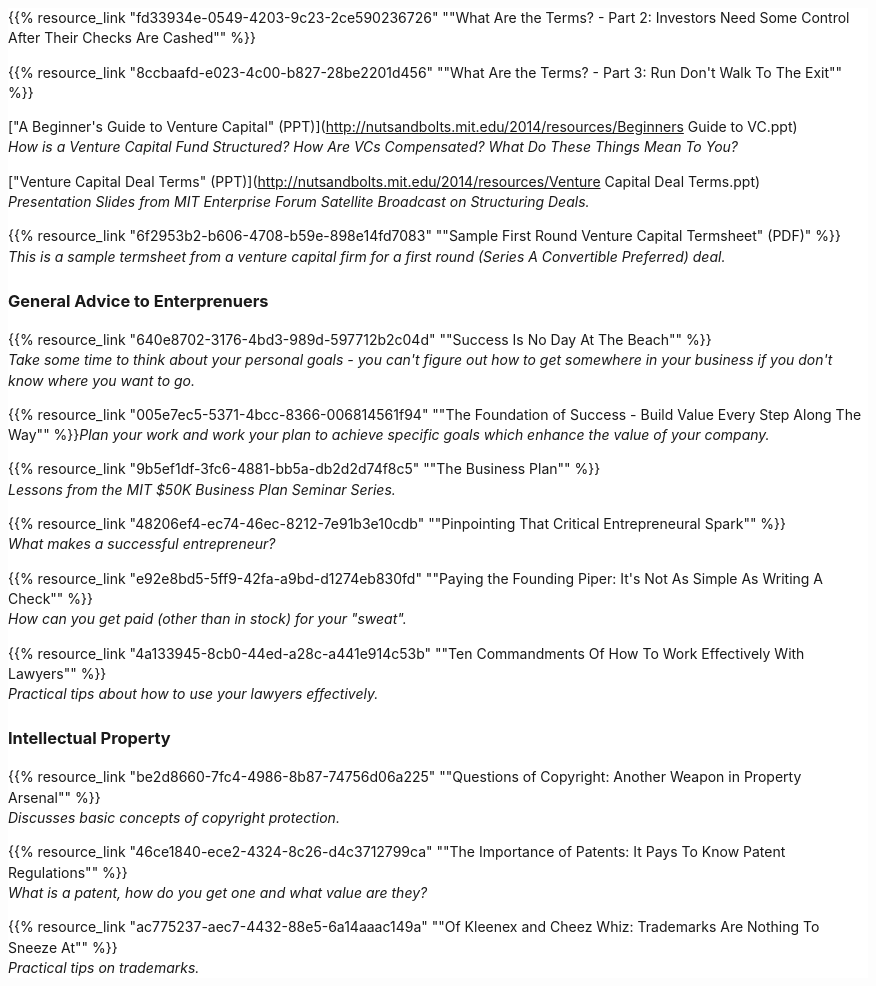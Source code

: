 {{% resource_link "fd33934e-0549-4203-9c23-2ce590236726" "\"What Are the Terms? - Part 2: Investors Need Some Control After Their Checks Are Cashed\"" %}}

{{% resource_link "8ccbaafd-e023-4c00-b827-28be2201d456" "\"What Are the Terms? - Part 3: Run Don't Walk To The Exit\"" %}}

\["A Beginner's Guide to Venture Capital" (PPT)\](http://nutsandbolts.mit.edu/2014/resources/Beginners Guide to VC.ppt)    
*How is a Venture Capital Fund Structured? How Are VCs Compensated? What Do These Things Mean To You?*

\["Venture Capital Deal Terms" (PPT)\](http://nutsandbolts.mit.edu/2014/resources/Venture Capital Deal Terms.ppt)    
*Presentation Slides from MIT Enterprise Forum Satellite Broadcast on Structuring Deals.*

{{% resource_link "6f2953b2-b606-4708-b59e-898e14fd7083" "\"Sample First Round Venture Capital Termsheet\" (PDF)" %}}    
*This is a sample termsheet from a venture capital firm for a first round (Series A Convertible Preferred) deal.*

### General Advice to Enterprenuers

{{% resource_link "640e8702-3176-4bd3-989d-597712b2c04d" "\"Success Is No Day At The Beach\"" %}}    
*Take some time to think about your personal goals - you can't figure out how to get somewhere in your business if you don't know where you want to go.*

{{% resource_link "005e7ec5-5371-4bcc-8366-006814561f94" "\"The Foundation of Success - Build Value Every Step Along The Way\"" %}}*Plan your work and work your plan to achieve specific goals which enhance the value of your company.*

{{% resource_link "9b5ef1df-3fc6-4881-bb5a-db2d2d74f8c5" "\"The Business Plan\"" %}}    
*Lessons from the MIT $50K Business Plan Seminar Series.*

{{% resource_link "48206ef4-ec74-46ec-8212-7e91b3e10cdb" "\"Pinpointing That Critical Entrepreneural Spark\"" %}}    
*What makes a successful entrepreneur?*

{{% resource_link "e92e8bd5-5ff9-42fa-a9bd-d1274eb830fd" "\"Paying the Founding Piper: It's Not As Simple As Writing A Check\"" %}}    
*How can you get paid (other than in stock) for your "sweat".*

{{% resource_link "4a133945-8cb0-44ed-a28c-a441e914c53b" "\"Ten Commandments Of How To Work Effectively With Lawyers\"" %}}    
*Practical tips about how to use your lawyers effectively.*

### Intellectual Property

{{% resource_link "be2d8660-7fc4-4986-8b87-74756d06a225" "\"Questions of Copyright: Another Weapon in Property Arsenal\"" %}}    
*Discusses basic concepts of copyright protection.*

{{% resource_link "46ce1840-ece2-4324-8c26-d4c3712799ca" "\"The Importance of Patents: It Pays To Know Patent Regulations\"" %}}    
*What is a patent, how do you get one and what value are they?*

{{% resource_link "ac775237-aec7-4432-88e5-6a14aaac149a" "\"Of Kleenex and Cheez Whiz: Trademarks Are Nothing To Sneeze At\"" %}}    
*Practical tips on trademarks.*
